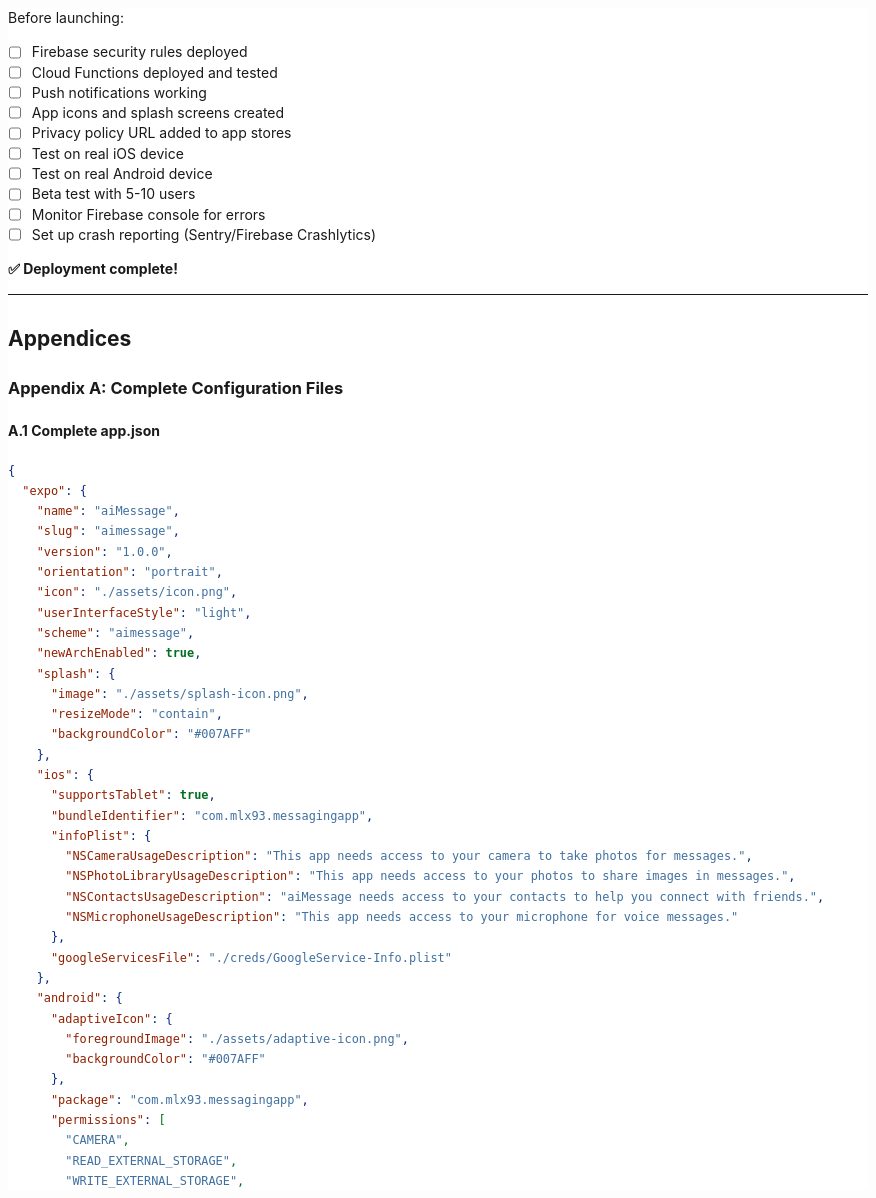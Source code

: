 Before launching:

- [ ] Firebase security rules deployed
- [ ] Cloud Functions deployed and tested
- [ ] Push notifications working
- [ ] App icons and splash screens created
- [ ] Privacy policy URL added to app stores
- [ ] Test on real iOS device
- [ ] Test on real Android device
- [ ] Beta test with 5-10 users
- [ ] Monitor Firebase console for errors
- [ ] Set up crash reporting (Sentry/Firebase Crashlytics)

**✅ Deployment complete!**

---

## Appendices

### Appendix A: Complete Configuration Files

#### A.1 Complete app.json

```json
{
  "expo": {
    "name": "aiMessage",
    "slug": "aimessage",
    "version": "1.0.0",
    "orientation": "portrait",
    "icon": "./assets/icon.png",
    "userInterfaceStyle": "light",
    "scheme": "aimessage",
    "newArchEnabled": true,
    "splash": {
      "image": "./assets/splash-icon.png",
      "resizeMode": "contain",
      "backgroundColor": "#007AFF"
    },
    "ios": {
      "supportsTablet": true,
      "bundleIdentifier": "com.mlx93.messagingapp",
      "infoPlist": {
        "NSCameraUsageDescription": "This app needs access to your camera to take photos for messages.",
        "NSPhotoLibraryUsageDescription": "This app needs access to your photos to share images in messages.",
        "NSContactsUsageDescription": "aiMessage needs access to your contacts to help you connect with friends.",
        "NSMicrophoneUsageDescription": "This app needs access to your microphone for voice messages."
      },
      "googleServicesFile": "./creds/GoogleService-Info.plist"
    },
    "android": {
      "adaptiveIcon": {
        "foregroundImage": "./assets/adaptive-icon.png",
        "backgroundColor": "#007AFF"
      },
      "package": "com.mlx93.messagingapp",
      "permissions": [
        "CAMERA",
        "READ_EXTERNAL_STORAGE",
        "WRITE_EXTERNAL_STORAGE",
```